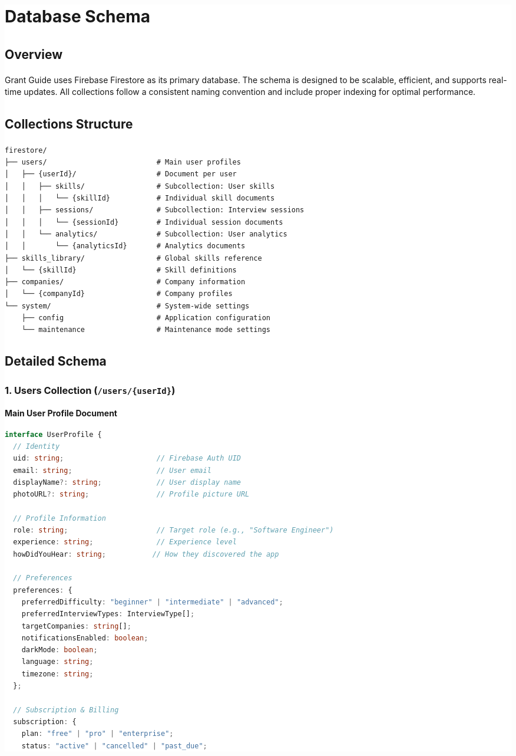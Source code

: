 # Database Schema

## Overview

Grant Guide uses Firebase Firestore as its primary database. The schema is designed to be scalable, efficient, and supports real-time updates. All collections follow a consistent naming convention and include proper indexing for optimal performance.

## Collections Structure

```
firestore/
├── users/                          # Main user profiles
│   ├── {userId}/                   # Document per user
│   │   ├── skills/                 # Subcollection: User skills
│   │   │   └── {skillId}           # Individual skill documents
│   │   ├── sessions/               # Subcollection: Interview sessions
│   │   │   └── {sessionId}         # Individual session documents
│   │   └── analytics/              # Subcollection: User analytics
│   │       └── {analyticsId}       # Analytics documents
├── skills_library/                 # Global skills reference
│   └── {skillId}                   # Skill definitions
├── companies/                      # Company information
│   └── {companyId}                 # Company profiles
└── system/                         # System-wide settings
    ├── config                      # Application configuration
    └── maintenance                 # Maintenance mode settings
```

## Detailed Schema

### 1. Users Collection (`/users/{userId}`)

**Main User Profile Document**
```typescript
interface UserProfile {
  // Identity
  uid: string;                      // Firebase Auth UID
  email: string;                    // User email
  displayName?: string;             // User display name
  photoURL?: string;                // Profile picture URL
  
  // Profile Information
  role: string;                     // Target role (e.g., "Software Engineer")
  experience: string;               // Experience level
  howDidYouHear: string;           // How they discovered the app
  
  // Preferences
  preferences: {
    preferredDifficulty: "beginner" | "intermediate" | "advanced";
    preferredInterviewTypes: InterviewType[];
    targetCompanies: string[];
    notificationsEnabled: boolean;
    darkMode: boolean;
    language: string;
    timezone: string;
  };
  
  // Subscription & Billing
  subscription: {
    plan: "free" | "pro" | "enterprise";
    status: "active" | "cancelled" | "past_due";
```